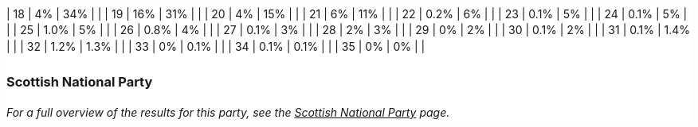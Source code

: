 | 18 | 4% | 34% |  |
| 19 | 16% | 31% |  |
| 20 | 4% | 15% |  |
| 21 | 6% | 11% |  |
| 22 | 0.2% | 6% |  |
| 23 | 0.1% | 5% |  |
| 24 | 0.1% | 5% |  |
| 25 | 1.0% | 5% |  |
| 26 | 0.8% | 4% |  |
| 27 | 0.1% | 3% |  |
| 28 | 2% | 3% |  |
| 29 | 0% | 2% |  |
| 30 | 0.1% | 2% |  |
| 31 | 0.1% | 1.4% |  |
| 32 | 1.2% | 1.3% |  |
| 33 | 0% | 0.1% |  |
| 34 | 0.1% | 0.1% |  |
| 35 | 0% | 0% |  |

### Scottish National Party

*For a full overview of the results for this party, see the [Scottish National Party](party-scottishnationalparty.html) page.*
